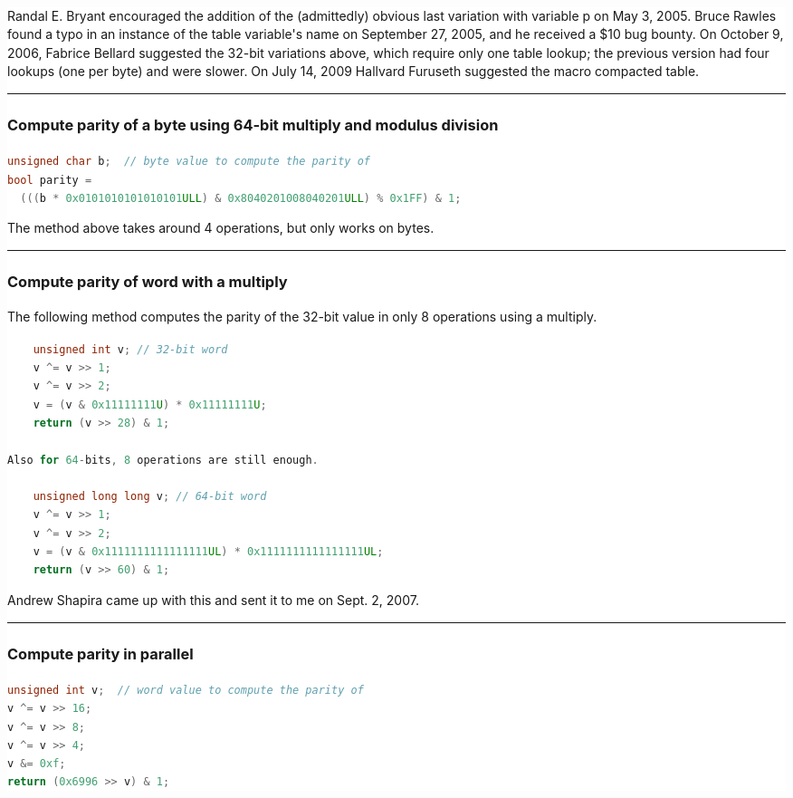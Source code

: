 Randal E. Bryant encouraged the addition of the (admittedly) obvious last variation with variable p on May 3, 2005. Bruce Rawles found a typo in an instance of the table variable's name on September 27, 2005, and he received a $10 bug bounty. On October 9, 2006, Fabrice Bellard suggested the 32-bit variations above, which require only one table lookup; the previous version had four lookups (one per byte) and were slower. On July 14, 2009 Hallvard Furuseth suggested the macro compacted table.

* * *

### Compute parity of a byte using 64-bit multiply and modulus division

```c
unsigned char b;  // byte value to compute the parity of
bool parity =
  (((b * 0x0101010101010101ULL) & 0x8040201008040201ULL) % 0x1FF) & 1;
```

The method above takes around 4 operations, but only works on bytes.

* * *

### Compute parity of word with a multiply

The following method computes the parity of the 32-bit value in only 8 operations using a multiply.

```c
    unsigned int v; // 32-bit word
    v ^= v >> 1;
    v ^= v >> 2;
    v = (v & 0x11111111U) * 0x11111111U;
    return (v >> 28) & 1;

Also for 64-bits, 8 operations are still enough.

    unsigned long long v; // 64-bit word
    v ^= v >> 1;
    v ^= v >> 2;
    v = (v & 0x1111111111111111UL) * 0x1111111111111111UL;
    return (v >> 60) & 1;
```

Andrew Shapira came up with this and sent it to me on Sept. 2, 2007.

* * *

### Compute parity in parallel

```c
unsigned int v;  // word value to compute the parity of
v ^= v >> 16;
v ^= v >> 8;
v ^= v >> 4;
v &= 0xf;
return (0x6996 >> v) & 1;
```

